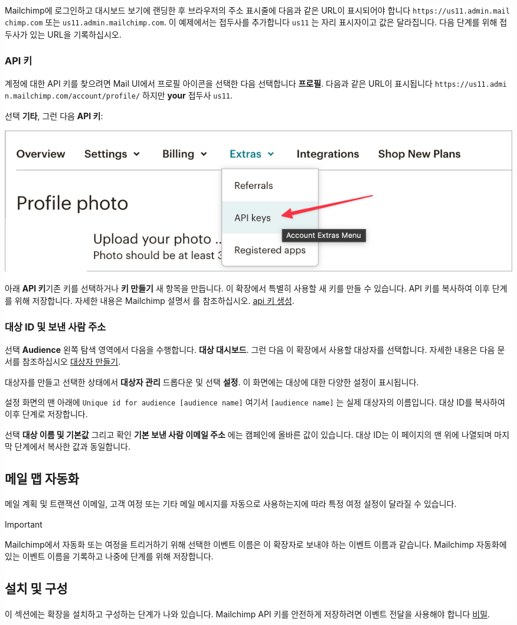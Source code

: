 Mailchimp에 로그인하고 대시보드 보기에 랜딩한 후 브라우저의 주소 표시줄에 다음과 같은 URL이 표시되어야 합니다 `https://us11.admin.mailchimp.com` 또는 `us11.admin.mailchimp.com`. 이 예제에서는 접두사를 추가합니다 `us11` 는 자리 표시자이고 값은 달라집니다. 다음 단계를 위해 접두사가 있는 URL을 기록하십시오.

### API 키

계정에 대한 API 키를 찾으려면 Mail UI에서 프로필 아이콘을 선택한 다음 선택합니다 **프로필**. 다음과 같은 URL이 표시됩니다 `https://us11.admin.mailchimp.com/account/profile/` 하지만 **your** 접두사 `us11`.

선택 **기타**, 그런 다음 **API 키**:

![추가 메뉴, API 키 링크](../../../images/extensions/mailchimp/menu-API-keys.png)

아래 **API 키**&#x200B;기존 키를 선택하거나 **키 만들기** 새 항목을 만듭니다. 이 확장에서 특별히 사용할 새 키를 만들 수 있습니다. API 키를 복사하여 이후 단계를 위해 저장합니다. 자세한 내용은 Mailchimp 설명서 를 참조하십시오. [api 키 생성](https://mailchimp.com/developer/marketing/guides/quick-start/#generate-your-api-key).

### 대상 ID 및 보낸 사람 주소

선택 **Audience** 왼쪽 탐색 영역에서 다음을 수행합니다. **대상 대시보드**. 그런 다음 이 확장에서 사용할 대상자를 선택합니다. 자세한 내용은 다음 문서를 참조하십시오 [대상자 만들기](https://mailchimp.com/help/create-audience/).

대상자를 만들고 선택한 상태에서 **대상자 관리** 드롭다운 및 선택 **설정**. 이 화면에는 대상에 대한 다양한 설정이 표시됩니다.

설정 화면의 맨 아래에 `Unique id for audience [audience name]` 여기서 `[audience name]` 는 실제 대상자의 이름입니다. 대상 ID를 복사하여 이후 단계로 저장합니다.

선택 **대상 이름 및 기본값** 그리고 확인 **기본 보낸 사람 이메일 주소** 에는 캠페인에 올바른 값이 있습니다. 대상 ID는 이 페이지의 맨 위에 나열되며 마지막 단계에서 복사한 값과 동일합니다.

## 메일 맵 자동화

메일 계획 및 트랜잭션 이메일, 고객 여정 또는 기타 메일 메시지를 자동으로 사용하는지에 따라 특정 여정 설정이 달라질 수 있습니다.

>[!IMPORTANT]
>  
>Mailchimp에서 자동화 또는 여정을 트리거하기 위해 선택한 이벤트 이름은 이 확장자로 보내야 하는 이벤트 이름과 같습니다. Mailchimp 자동화에 있는 이벤트 이름을 기록하고 나중에 단계를 위해 저장합니다.

## 설치 및 구성

이 섹션에는 확장을 설치하고 구성하는 단계가 나와 있습니다. Mailchimp API 키를 안전하게 저장하려면 이벤트 전달을 사용해야 합니다 [비밀](../../../ui/event-forwarding/secrets.md).
